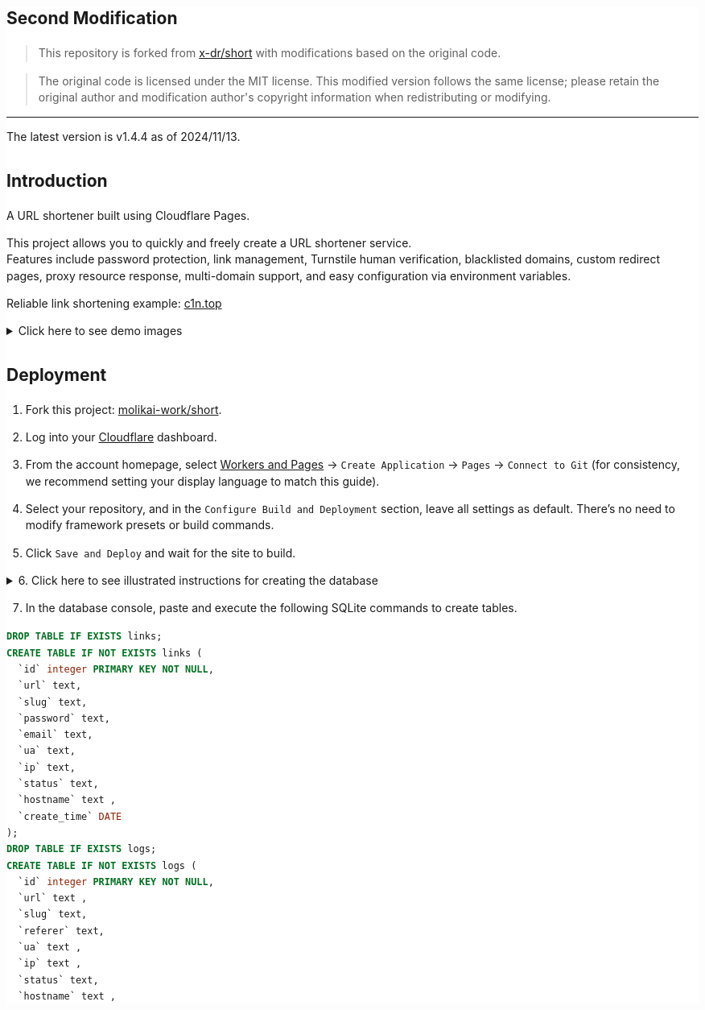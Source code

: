 ## Second Modification
> This repository is forked from [x-dr/short](https://github.com/x-dr/short) with modifications based on the original code.

> The original code is licensed under the MIT license. This modified version follows the same license; please retain the original author and modification author's copyright information when redistributing or modifying.

---

The latest version is v1.4.4 as of 2024/11/13.

## Introduction
A URL shortener built using Cloudflare Pages.

This project allows you to quickly and freely create a URL shortener service.<br />
Features include password protection, link management, Turnstile human verification, blacklisted domains, custom redirect pages, proxy resource response, multi-domain support, and easy configuration via environment variables.

Reliable link shortening example: [c1n.top](https://c1n.top/)

<details><summary>Click here to see demo images</summary></details>

## Deployment
1. Fork this project: [molikai-work/short](https://github.com/molikai-work/short).

2. Log into your [Cloudflare](https://dash.cloudflare.com/) dashboard.

3. From the account homepage, select [Workers and Pages](https://dash.cloudflare.com/?to=/:account/workers-and-pages) -> `Create Application` -> `Pages` -> `Connect to Git` (for consistency, we recommend setting your display language to match this guide).

4. Select your repository, and in the `Configure Build and Deployment` section, leave all settings as default. There’s no need to modify framework presets or build commands.

5. Click `Save and Deploy` and wait for the site to build.

<details><summary>6. Click here to see illustrated instructions for creating the database</summary></details>

7. In the database console, paste and execute the following SQLite commands to create tables.

```sql
DROP TABLE IF EXISTS links;
CREATE TABLE IF NOT EXISTS links (
  `id` integer PRIMARY KEY NOT NULL,
  `url` text,
  `slug` text,
  `password` text,
  `email` text,
  `ua` text,
  `ip` text,
  `status` text,
  `hostname` text ,
  `create_time` DATE
);
DROP TABLE IF EXISTS logs;
CREATE TABLE IF NOT EXISTS logs (
  `id` integer PRIMARY KEY NOT NULL,
  `url` text ,
  `slug` text,
  `referer` text,
  `ua` text ,
  `ip` text ,
  `status` text,
  `hostname` text ,
```